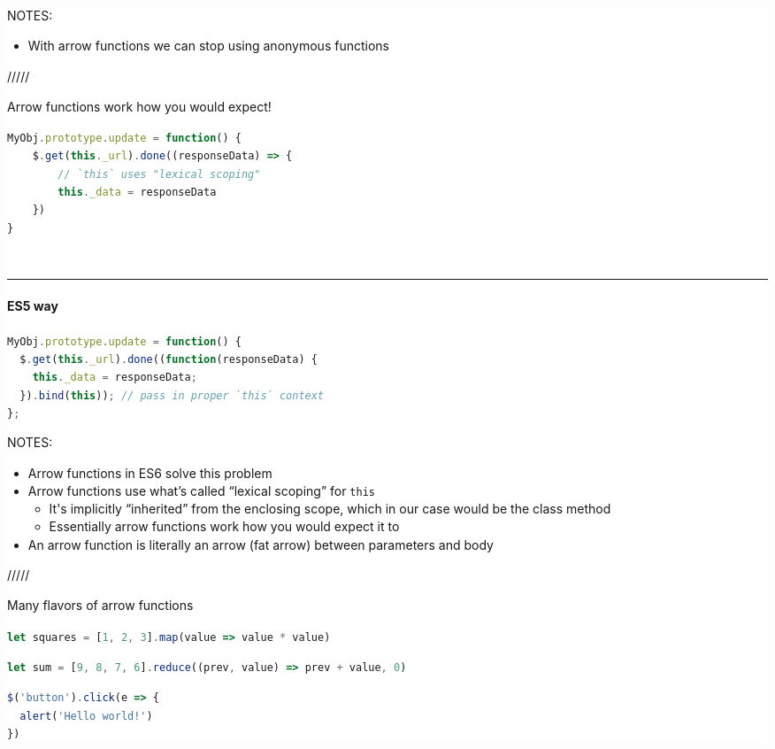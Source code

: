 NOTES:
- With arrow functions we can stop using anonymous functions

/////

Arrow functions work how you would expect!

```js
MyObj.prototype.update = function() {
	$.get(this._url).done((responseData) => {
		// `this` uses "lexical scoping"
		this._data = responseData
	})
}
```


<br />

-----

#### ES5 way

```js
MyObj.prototype.update = function() {
  $.get(this._url).done((function(responseData) {
    this._data = responseData;
  }).bind(this)); // pass in proper `this` context
};
```



NOTES:
- Arrow functions in ES6 solve this problem
- Arrow functions use what’s called “lexical scoping” for `this`
  - It's implicitly “inherited” from the enclosing scope, which in our case would be the class method
  - Essentially arrow functions work how you would expect it to
- An arrow function is literally an arrow (fat arrow) between parameters and body

/////

Many flavors of arrow functions

```js
let squares = [1, 2, 3].map(value => value * value)
```


```js
let sum = [9, 8, 7, 6].reduce((prev, value) => prev + value, 0)
```


```js
$('button').click(e => {
  alert('Hello world!')
})
```


